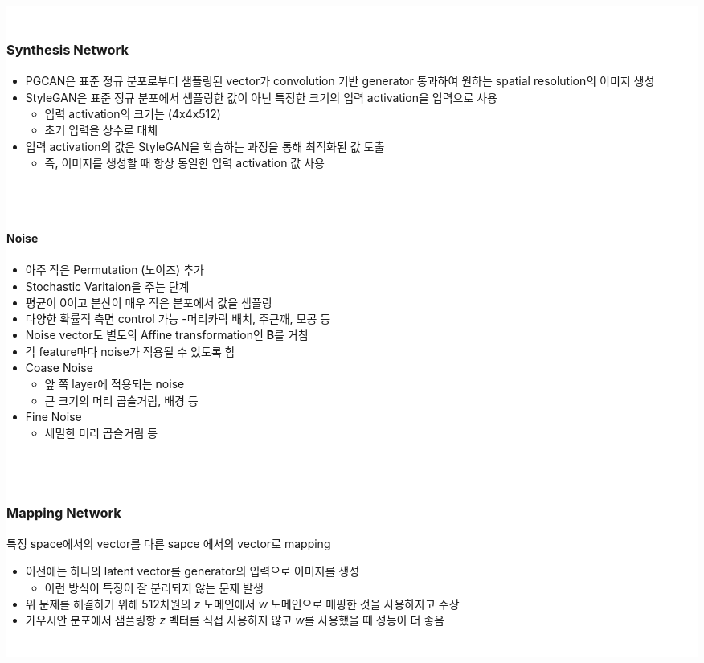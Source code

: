 <br>

### Synthesis Network
- PGCAN은 표준 정규 분포로부터 샘플링된 vector가 convolution 기반 generator 통과하여 원하는 spatial resolution의 이미지 생성
- StyleGAN은 표준 정규 분포에서 샘플링한 값이 아닌 특정한 크기의 입력 activation을 입력으로 사용
    - 입력 activation의 크기는 (4x4x512)
    - 초기 입력을 상수로 대체
- 입력 activation의 값은 StyleGAN을 학습하는 과정을 통해 최적화된 값 도출
    - 즉, 이미지를 생성할 때 항상 동일한 입력 activation 값 사용


<br>
<br>

#### Noise 
- 아주 작은 Permutation (노이즈) 추가
- Stochastic Varitaion을 주는 단계
- 평균이 0이고 분산이 매우 작은 분포에서 값을 샘플링
- 다양한 확률적 측면 control 가능 
    -머리카락 배치, 주근깨, 모공 등 
- Noise vector도 별도의 Affine transformation인 **B**를 거침
- 각 feature마다 noise가 적용될 수 있도록 함
- Coase Noise
    - 앞 쪽 layer에 적용되는 noise
    - 큰 크기의 머리 곱슬거림, 배경 등
- Fine Noise
    - 세밀한 머리 곱슬거림 등 

<br>
<br>


### Mapping Network
특정 space에서의 vector를 다른 sapce 에서의 vector로 mapping 
- 이전에는 하나의 latent vector를 generator의 입력으로 이미지를 생성
    - 이런 방식이 특징이 잘 분리되지 않는 문제 발생 
- 위 문제를 해결하기 위해 512차원의 $z$ 도메인에서 $w$ 도메인으로 매핑한 것을 사용하자고 주장
- 가우시안 분포에서 샘플링항 $z$ 벡터를 직접 사용하지 않고 $w$를 사용했을 때 성능이 더 좋음

<br>
